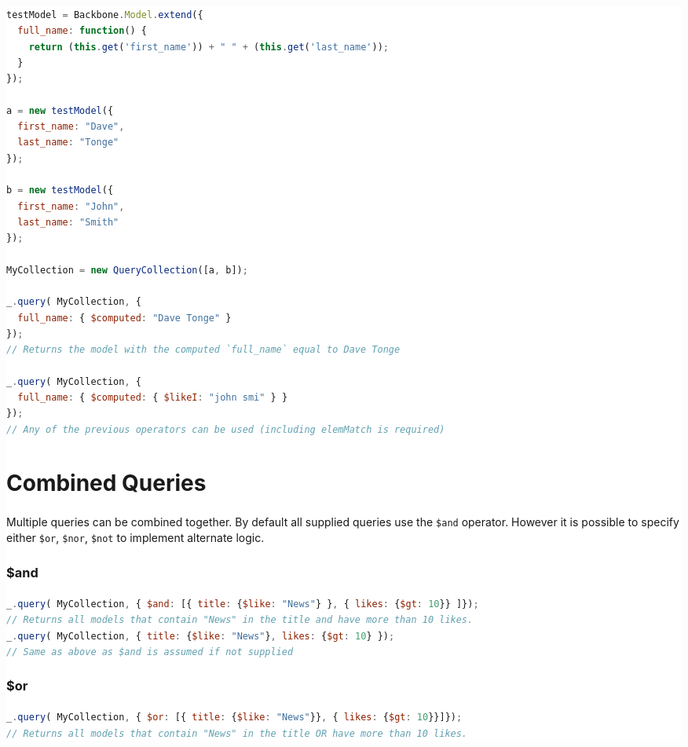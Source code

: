 ```js
testModel = Backbone.Model.extend({
  full_name: function() {
    return (this.get('first_name')) + " " + (this.get('last_name'));
  }
});

a = new testModel({
  first_name: "Dave",
  last_name: "Tonge"
});

b = new testModel({
  first_name: "John",
  last_name: "Smith"
});

MyCollection = new QueryCollection([a, b]);

_.query( MyCollection, {
  full_name: { $computed: "Dave Tonge" }
});
// Returns the model with the computed `full_name` equal to Dave Tonge

_.query( MyCollection, {
  full_name: { $computed: { $likeI: "john smi" } }
});
// Any of the previous operators can be used (including elemMatch is required)
```


Combined Queries
================

Multiple queries can be combined together. By default all supplied queries use the `$and` operator. However it is possible
to specify either `$or`, `$nor`, `$not` to implement alternate logic.

### $and

```js
_.query( MyCollection, { $and: [{ title: {$like: "News"} }, { likes: {$gt: 10}} ]});
// Returns all models that contain "News" in the title and have more than 10 likes.
_.query( MyCollection, { title: {$like: "News"}, likes: {$gt: 10} });
// Same as above as $and is assumed if not supplied
```

### $or

```js
_.query( MyCollection, { $or: [{ title: {$like: "News"}}, { likes: {$gt: 10}}]});
// Returns all models that contain "News" in the title OR have more than 10 likes.
```
